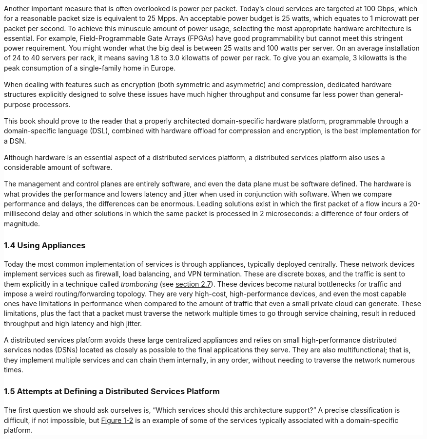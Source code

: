 Another important measure that is often overlooked is power per packet. Today’s cloud services are targeted at 100 Gbps, which for a reasonable packet size is equivalent to 25 Mpps. An acceptable power budget is 25 watts, which equates to 1 microwatt per packet per second. To achieve this minuscule amount of power usage, selecting the most appropriate hardware architecture is essential. For example, Field-Programmable Gate Arrays (FPGAs) have good programmability but cannot meet this stringent power requirement. You might wonder what the big deal is between 25 watts and 100 watts per server. On an average installation of 24 to 40 servers per rack, it means saving 1.8 to 3.0 kilowatts of power per rack. To give you an example, 3 kilowatts is the peak consumption of a single-family home in Europe.

When dealing with features such as encryption (both symmetric and asymmetric) and compression, dedicated hardware structures explicitly designed to solve these issues have much higher throughput and consume far less power than general-purpose processors.

This book should prove to the reader that a properly architected domain-specific hardware platform, programmable through a domain-specific language (DSL), combined with hardware offload for compression and encryption, is the best implementation for a DSN.

Although hardware is an essential aspect of a distributed services platform, a distributed services platform also uses a considerable amount of software.

The management and control planes are entirely software, and even the data plane must be software defined. The hardware is what provides the performance and lowers latency and jitter when used in conjunction with software. When we compare performance and delays, the differences can be enormous. Leading solutions exist in which the first packet of a flow incurs a 20-millisecond delay and other solutions in which the same packet is processed in 2 microseconds: a difference of four orders of magnitude.

### 1.4 Using Appliances

Today the most common implementation of services is through appliances, typically deployed centrally. These network devices implement services such as firewall, load balancing, and VPN termination. These are discrete boxes, and the traffic is sent to them explicitly in a technique called *tromboning* (see [section 2.7](https://learning.oreilly.com/library/view/building-a-future-proof/9780136624226/ch02.xhtml#ch02lev1sec7)). These devices become natural bottlenecks for traffic and impose a weird routing/forwarding topology. They are very high-cost, high-performance devices, and even the most capable ones have limitations in performance when compared to the amount of traffic that even a small private cloud can generate. These limitations, plus the fact that a packet must traverse the network multiple times to go through service chaining, result in reduced throughput and high latency and high jitter.

A distributed services platform avoids these large centralized appliances and relies on small high-performance distributed services nodes (DSNs) located as closely as possible to the final applications they serve. They are also multifunctional; that is, they implement multiple services and can chain them internally, in any order, without needing to traverse the network numerous times.

### 1.5 Attempts at Defining a Distributed Services Platform

The first question we should ask ourselves is, “Which services should this architecture support?” A precise classification is difficult, if not impossible, but [Figure 1-2](https://learning.oreilly.com/library/view/building-a-future-proof/9780136624226/ch01.xhtml#ch01fig2) is an example of some of the services typically associated with a domain-specific platform.
